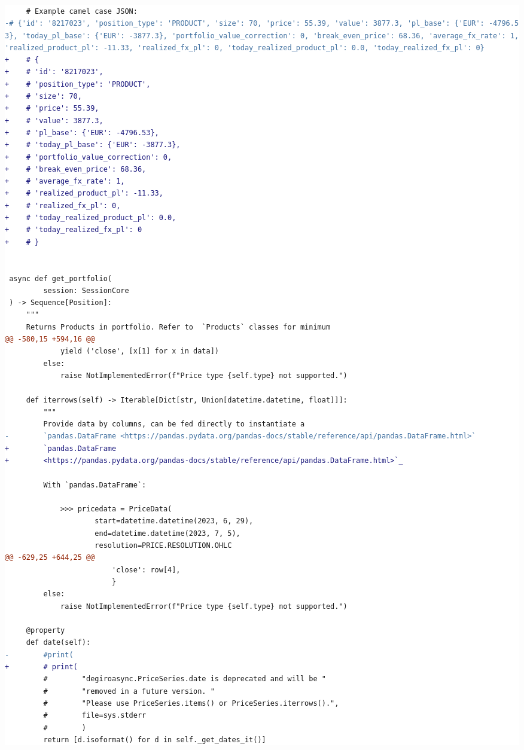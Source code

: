 ```diff
     # Example camel case JSON:
-# {'id': '8217023', 'position_type': 'PRODUCT', 'size': 70, 'price': 55.39, 'value': 3877.3, 'pl_base': {'EUR': -4796.53}, 'today_pl_base': {'EUR': -3877.3}, 'portfolio_value_correction': 0, 'break_even_price': 68.36, 'average_fx_rate': 1, 'realized_product_pl': -11.33, 'realized_fx_pl': 0, 'today_realized_product_pl': 0.0, 'today_realized_fx_pl': 0}
+    # {
+    # 'id': '8217023',
+    # 'position_type': 'PRODUCT',
+    # 'size': 70,
+    # 'price': 55.39,
+    # 'value': 3877.3,
+    # 'pl_base': {'EUR': -4796.53},
+    # 'today_pl_base': {'EUR': -3877.3},
+    # 'portfolio_value_correction': 0,
+    # 'break_even_price': 68.36,
+    # 'average_fx_rate': 1,
+    # 'realized_product_pl': -11.33,
+    # 'realized_fx_pl': 0,
+    # 'today_realized_product_pl': 0.0,
+    # 'today_realized_fx_pl': 0
+    # }
 
 
 async def get_portfolio(
         session: SessionCore
 ) -> Sequence[Position]:
     """
     Returns Products in portfolio. Refer to  `Products` classes for minimum
@@ -580,15 +594,16 @@
             yield ('close', [x[1] for x in data])
         else:
             raise NotImplementedError(f"Price type {self.type} not supported.")
 
     def iterrows(self) -> Iterable[Dict[str, Union[datetime.datetime, float]]]:
         """
         Provide data by columns, can be fed directly to instantiate a
-        `pandas.DataFrame <https://pandas.pydata.org/pandas-docs/stable/reference/api/pandas.DataFrame.html>`
+        `pandas.DataFrame
+        <https://pandas.pydata.org/pandas-docs/stable/reference/api/pandas.DataFrame.html>`_
 
         With `pandas.DataFrame`:
 
             >>> pricedata = PriceData(
                     start=datetime.datetime(2023, 6, 29),
                     end=datetime.datetime(2023, 7, 5),
                     resolution=PRICE.RESOLUTION.OHLC
@@ -629,25 +644,25 @@
                         'close': row[4],
                         }
         else:
             raise NotImplementedError(f"Price type {self.type} not supported.")
 
     @property
     def date(self):
-        #print(
+        # print(
         #        "degiroasync.PriceSeries.date is deprecated and will be "
         #        "removed in a future version. "
         #        "Please use PriceSeries.items() or PriceSeries.iterrows().",
         #        file=sys.stderr
         #        )
         return [d.isoformat() for d in self._get_dates_it()]
```